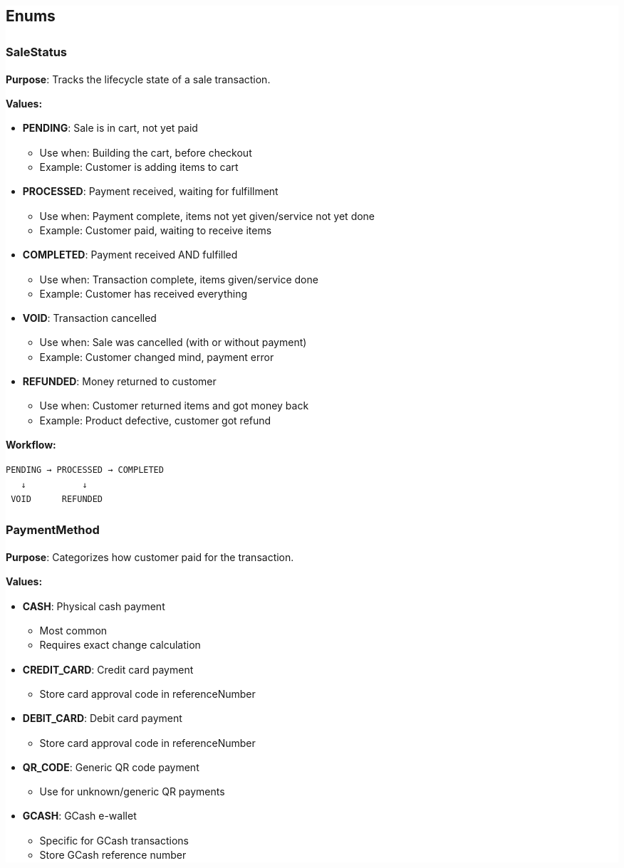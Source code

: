 
## Enums

### SaleStatus

**Purpose**: Tracks the lifecycle state of a sale transaction.

**Values:**
- **PENDING**: Sale is in cart, not yet paid
  - Use when: Building the cart, before checkout
  - Example: Customer is adding items to cart

- **PROCESSED**: Payment received, waiting for fulfillment
  - Use when: Payment complete, items not yet given/service not yet done
  - Example: Customer paid, waiting to receive items

- **COMPLETED**: Payment received AND fulfilled
  - Use when: Transaction complete, items given/service done
  - Example: Customer has received everything

- **VOID**: Transaction cancelled
  - Use when: Sale was cancelled (with or without payment)
  - Example: Customer changed mind, payment error

- **REFUNDED**: Money returned to customer
  - Use when: Customer returned items and got money back
  - Example: Product defective, customer got refund

**Workflow:**
```
PENDING → PROCESSED → COMPLETED
   ↓           ↓
 VOID      REFUNDED
```

### PaymentMethod

**Purpose**: Categorizes how customer paid for the transaction.

**Values:**
- **CASH**: Physical cash payment
  - Most common
  - Requires exact change calculation

- **CREDIT_CARD**: Credit card payment
  - Store card approval code in referenceNumber

- **DEBIT_CARD**: Debit card payment
  - Store card approval code in referenceNumber

- **QR_CODE**: Generic QR code payment
  - Use for unknown/generic QR payments

- **GCASH**: GCash e-wallet
  - Specific for GCash transactions
  - Store GCash reference number
